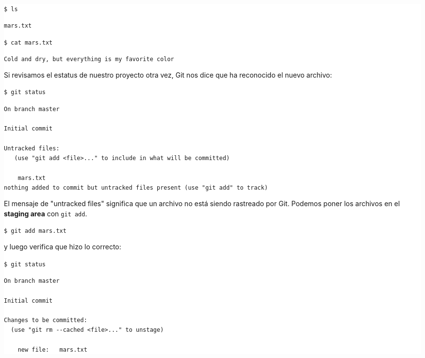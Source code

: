 ```bash
$ ls
```

```output
mars.txt
```

```bash
$ cat mars.txt
```

```output
Cold and dry, but everything is my favorite color
```

Si revisamos el estatus de nuestro proyecto otra vez,
Git nos dice que ha reconocido el nuevo archivo:

```bash
$ git status
```

```output
On branch master

Initial commit

Untracked files:
   (use "git add <file>..." to include in what will be committed)

	mars.txt
nothing added to commit but untracked files present (use "git add" to track)
```

El mensaje de "untracked files" significa que
un archivo no está siendo rastreado por Git.
Podemos poner los archivos en el **staging area** con `git add`.

```bash
$ git add mars.txt
```

y luego verifica que hizo lo correcto:

```bash
$ git status
```

```output
On branch master

Initial commit

Changes to be committed:
  (use "git rm --cached <file>..." to unstage)

	new file:   mars.txt

```
